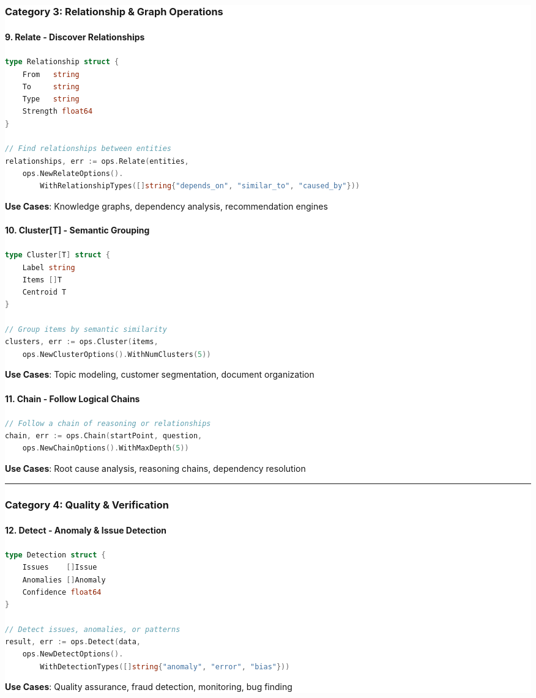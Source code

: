 
### Category 3: Relationship & Graph Operations

#### 9. **Relate** - Discover Relationships
```go
type Relationship struct {
    From   string
    To     string
    Type   string
    Strength float64
}

// Find relationships between entities
relationships, err := ops.Relate(entities, 
    ops.NewRelateOptions().
        WithRelationshipTypes([]string{"depends_on", "similar_to", "caused_by"}))
```
**Use Cases**: Knowledge graphs, dependency analysis, recommendation engines

#### 10. **Cluster[T]** - Semantic Grouping
```go
type Cluster[T] struct {
    Label string
    Items []T
    Centroid T
}

// Group items by semantic similarity
clusters, err := ops.Cluster(items, 
    ops.NewClusterOptions().WithNumClusters(5))
```
**Use Cases**: Topic modeling, customer segmentation, document organization

#### 11. **Chain** - Follow Logical Chains
```go
// Follow a chain of reasoning or relationships
chain, err := ops.Chain(startPoint, question, 
    ops.NewChainOptions().WithMaxDepth(5))
```
**Use Cases**: Root cause analysis, reasoning chains, dependency resolution

---

### Category 4: Quality & Verification

#### 12. **Detect** - Anomaly & Issue Detection
```go
type Detection struct {
    Issues    []Issue
    Anomalies []Anomaly
    Confidence float64
}

// Detect issues, anomalies, or patterns
result, err := ops.Detect(data, 
    ops.NewDetectOptions().
        WithDetectionTypes([]string{"anomaly", "error", "bias"}))
```
**Use Cases**: Quality assurance, fraud detection, monitoring, bug finding
